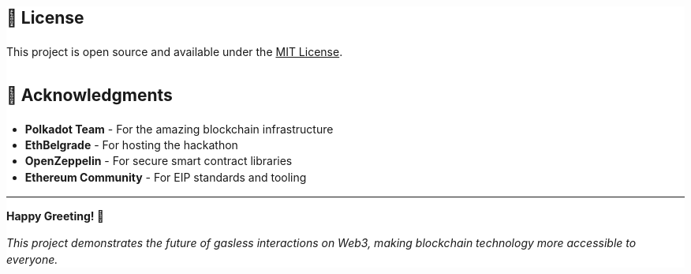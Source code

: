 ## 📝 License

This project is open source and available under the [MIT License](LICENSE).

## 🙏 Acknowledgments

- **Polkadot Team** - For the amazing blockchain infrastructure
- **EthBelgrade** - For hosting the hackathon
- **OpenZeppelin** - For secure smart contract libraries
- **Ethereum Community** - For EIP standards and tooling

---

**Happy Greeting! 🌸**

*This project demonstrates the future of gasless interactions on Web3, making blockchain technology more accessible to everyone.*
